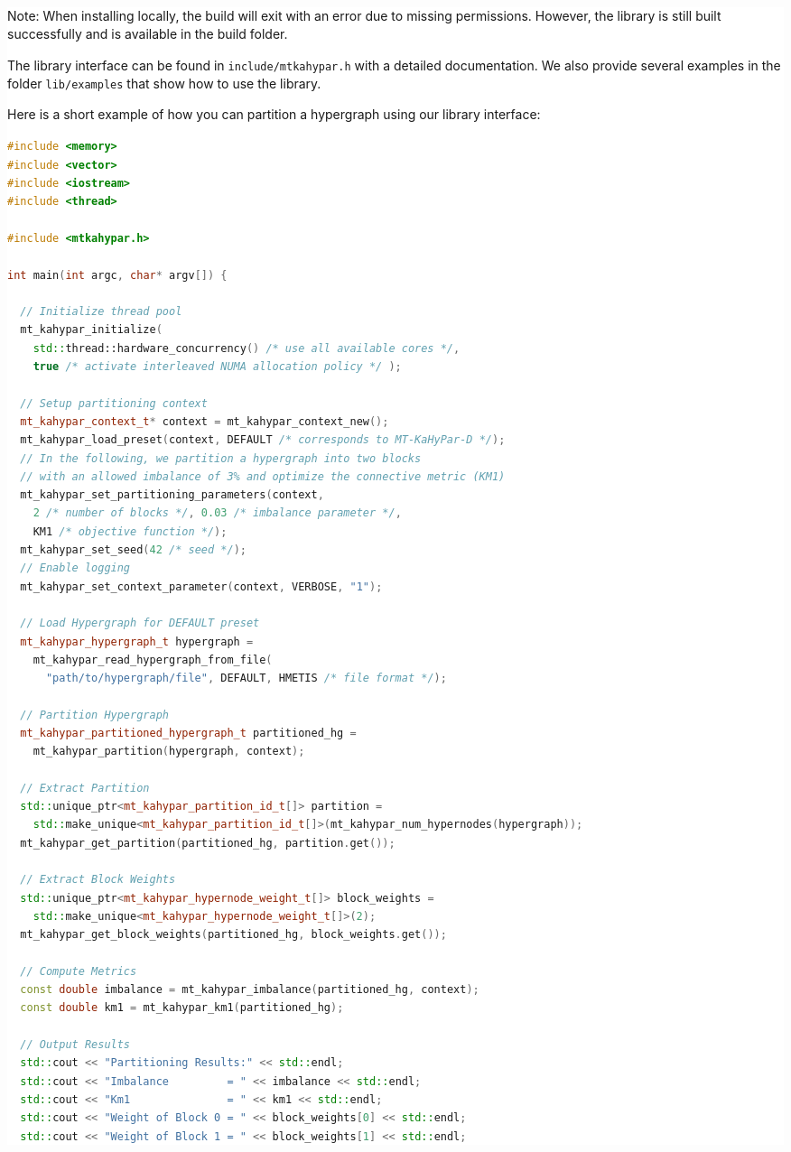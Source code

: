 Note: When installing locally, the build will exit with an error due to missing permissions.
However, the library is still built successfully and is available in the build folder.

The library interface can be found in `include/mtkahypar.h` with a detailed documentation. We also provide several examples in the folder `lib/examples` that show how to use the library.

Here is a short example of how you can partition a hypergraph using our library interface:

```cpp
#include <memory>
#include <vector>
#include <iostream>
#include <thread>

#include <mtkahypar.h>

int main(int argc, char* argv[]) {

  // Initialize thread pool
  mt_kahypar_initialize(
    std::thread::hardware_concurrency() /* use all available cores */,
    true /* activate interleaved NUMA allocation policy */ );

  // Setup partitioning context
  mt_kahypar_context_t* context = mt_kahypar_context_new();
  mt_kahypar_load_preset(context, DEFAULT /* corresponds to MT-KaHyPar-D */);
  // In the following, we partition a hypergraph into two blocks
  // with an allowed imbalance of 3% and optimize the connective metric (KM1)
  mt_kahypar_set_partitioning_parameters(context,
    2 /* number of blocks */, 0.03 /* imbalance parameter */,
    KM1 /* objective function */);
  mt_kahypar_set_seed(42 /* seed */);
  // Enable logging
  mt_kahypar_set_context_parameter(context, VERBOSE, "1");

  // Load Hypergraph for DEFAULT preset
  mt_kahypar_hypergraph_t hypergraph =
    mt_kahypar_read_hypergraph_from_file(
      "path/to/hypergraph/file", DEFAULT, HMETIS /* file format */);

  // Partition Hypergraph
  mt_kahypar_partitioned_hypergraph_t partitioned_hg =
    mt_kahypar_partition(hypergraph, context);

  // Extract Partition
  std::unique_ptr<mt_kahypar_partition_id_t[]> partition =
    std::make_unique<mt_kahypar_partition_id_t[]>(mt_kahypar_num_hypernodes(hypergraph));
  mt_kahypar_get_partition(partitioned_hg, partition.get());

  // Extract Block Weights
  std::unique_ptr<mt_kahypar_hypernode_weight_t[]> block_weights =
    std::make_unique<mt_kahypar_hypernode_weight_t[]>(2);
  mt_kahypar_get_block_weights(partitioned_hg, block_weights.get());

  // Compute Metrics
  const double imbalance = mt_kahypar_imbalance(partitioned_hg, context);
  const double km1 = mt_kahypar_km1(partitioned_hg);

  // Output Results
  std::cout << "Partitioning Results:" << std::endl;
  std::cout << "Imbalance         = " << imbalance << std::endl;
  std::cout << "Km1               = " << km1 << std::endl;
  std::cout << "Weight of Block 0 = " << block_weights[0] << std::endl;
  std::cout << "Weight of Block 1 = " << block_weights[1] << std::endl;

```

[cmake]: http://www.cmake.org/ "CMake tool"
[Boost.Program_options]: http://www.boost.org/doc/libs/1_58_0/doc/html/program_options.html
[tbb]: https://software.intel.com/content/www/us/en/develop/tools/threading-building-blocks.html
[hwloc]: https://www.open-mpi.org/projects/hwloc/
[LF]: https://github.com/kahypar/mt-kahypar/blob/master/LICENSE "License"
[SetA]: http://algo2.iti.kit.edu/heuer/alenex21/instances.html?benchmark=set_a
[SetB]: http://algo2.iti.kit.edu/heuer/alenex21/instances.html?benchmark=set_b
[ExperimentalResults]: https://algo2.iti.kit.edu/heuer/mt_kahypar/
[MSYS2]: https://www.msys2.org/
[CustomObjectiveFunction]: https://github.com/kahypar/mt-kahypar/tree/master/mt-kahypar/partition/refinement/gains
[SteinerTrees]: https://en.wikipedia.org/wiki/Steiner_tree_problem#Steiner_tree_in_graphs_and_variants